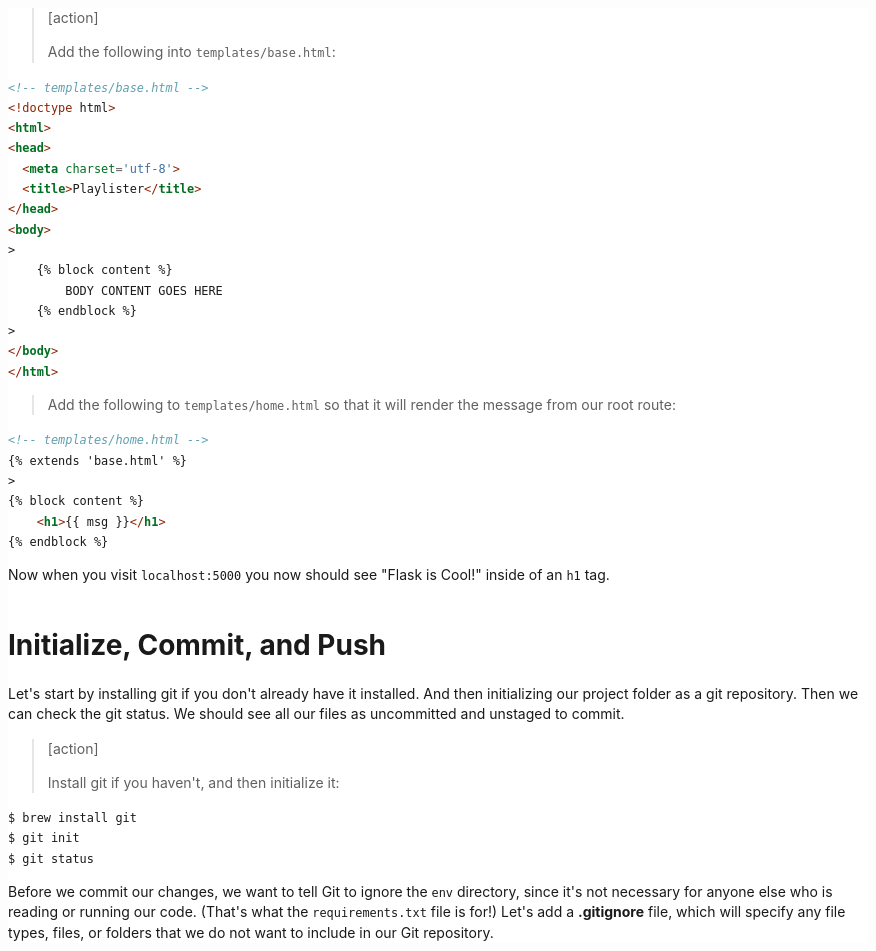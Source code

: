 > [action]
>
> Add the following into `templates/base.html`:
>
```html
<!-- templates/base.html -->
<!doctype html>
<html>
<head>
  <meta charset='utf-8'>
  <title>Playlister</title>
</head>
<body>
>
    {% block content %}
        BODY CONTENT GOES HERE
    {% endblock %}
>
</body>
</html>
```
>
> Add the following to `templates/home.html` so that it will render the message from our root route:
>
```html
<!-- templates/home.html -->
{% extends 'base.html' %}
>
{% block content %}
    <h1>{{ msg }}</h1>
{% endblock %}
```

Now when you visit `localhost:5000` you now should see "Flask is Cool!" inside of an `h1` tag.

# Initialize, Commit, and Push

Let's start by installing git if you don't already have it installed. And then initializing our project folder as a git repository. Then we can check the git status. We should see all our files as uncommitted and unstaged to commit.

> [action]
>
> Install git if you haven't, and then initialize it:
>
```bash
$ brew install git
$ git init
$ git status
```

Before we commit our changes, we want to tell Git to ignore the `env` directory, since it's not necessary for anyone else who is reading or running our code. (That's what the `requirements.txt` file is for!) Let's add a **.gitignore** file, which will specify any file types, files, or folders that we do not want to include in our Git repository.
